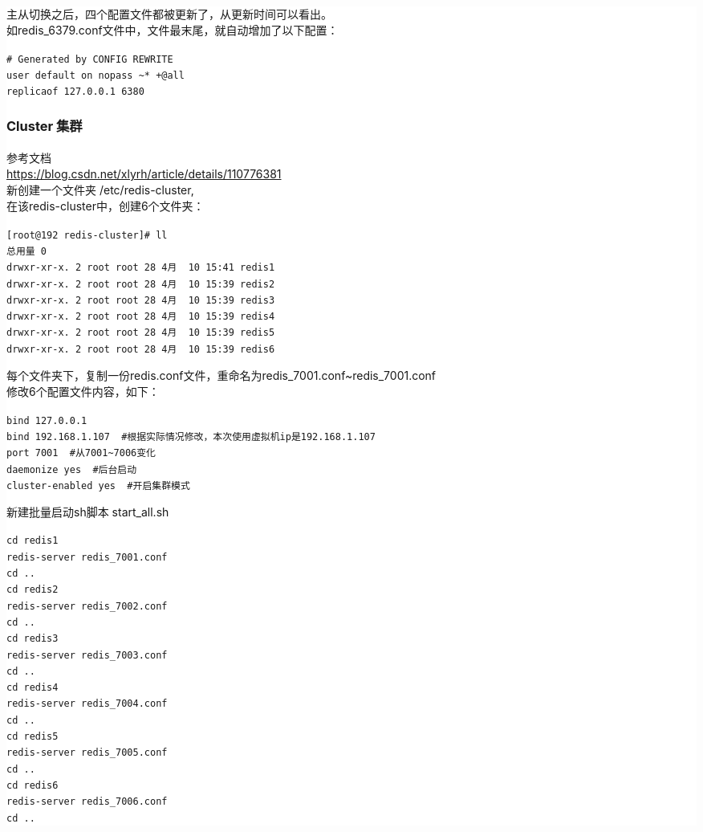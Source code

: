主从切换之后，四个配置文件都被更新了，从更新时间可以看出。  
如redis_6379.conf文件中，文件最末尾，就自动增加了以下配置：
```
# Generated by CONFIG REWRITE
user default on nopass ~* +@all
replicaof 127.0.0.1 6380
```
### Cluster 集群
参考文档  
https://blog.csdn.net/xlyrh/article/details/110776381  
新创建一个文件夹 /etc/redis-cluster,  
在该redis-cluster中，创建6个文件夹： 
```
[root@192 redis-cluster]# ll
总用量 0
drwxr-xr-x. 2 root root 28 4月  10 15:41 redis1
drwxr-xr-x. 2 root root 28 4月  10 15:39 redis2
drwxr-xr-x. 2 root root 28 4月  10 15:39 redis3
drwxr-xr-x. 2 root root 28 4月  10 15:39 redis4
drwxr-xr-x. 2 root root 28 4月  10 15:39 redis5
drwxr-xr-x. 2 root root 28 4月  10 15:39 redis6
```
每个文件夹下，复制一份redis.conf文件，重命名为redis_7001.conf~redis_7001.conf  
修改6个配置文件内容，如下：  
```
bind 127.0.0.1
bind 192.168.1.107  #根据实际情况修改，本次使用虚拟机ip是192.168.1.107
port 7001  #从7001~7006变化
daemonize yes  #后台启动
cluster-enabled yes  #开启集群模式
```
新建批量启动sh脚本 start_all.sh  
```
cd redis1
redis-server redis_7001.conf
cd ..
cd redis2
redis-server redis_7002.conf
cd ..
cd redis3
redis-server redis_7003.conf
cd ..
cd redis4
redis-server redis_7004.conf
cd ..
cd redis5
redis-server redis_7005.conf
cd ..
cd redis6
redis-server redis_7006.conf
cd ..
```
